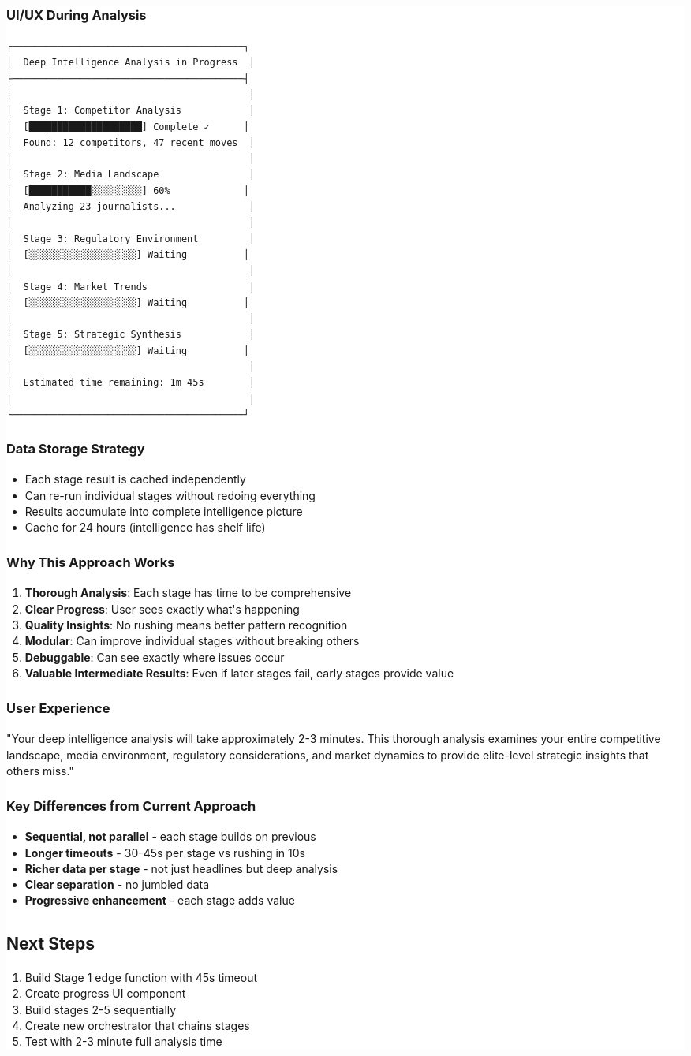 ### UI/UX During Analysis
```
┌─────────────────────────────────────────┐
│  Deep Intelligence Analysis in Progress  │
├─────────────────────────────────────────┤
│                                          │
│  Stage 1: Competitor Analysis            │
│  [████████████████████] Complete ✓      │
│  Found: 12 competitors, 47 recent moves  │
│                                          │
│  Stage 2: Media Landscape                │
│  [███████████░░░░░░░░░] 60%             │
│  Analyzing 23 journalists...             │
│                                          │
│  Stage 3: Regulatory Environment         │
│  [░░░░░░░░░░░░░░░░░░░] Waiting          │
│                                          │
│  Stage 4: Market Trends                  │
│  [░░░░░░░░░░░░░░░░░░░] Waiting          │
│                                          │
│  Stage 5: Strategic Synthesis            │
│  [░░░░░░░░░░░░░░░░░░░] Waiting          │
│                                          │
│  Estimated time remaining: 1m 45s        │
│                                          │
└─────────────────────────────────────────┘
```

### Data Storage Strategy
- Each stage result is cached independently
- Can re-run individual stages without redoing everything
- Results accumulate into complete intelligence picture
- Cache for 24 hours (intelligence has shelf life)

### Why This Approach Works

1. **Thorough Analysis**: Each stage has time to be comprehensive
2. **Clear Progress**: User sees exactly what's happening
3. **Quality Insights**: No rushing means better pattern recognition
4. **Modular**: Can improve individual stages without breaking others
5. **Debuggable**: Can see exactly where issues occur
6. **Valuable Intermediate Results**: Even if later stages fail, early stages provide value

### User Experience
"Your deep intelligence analysis will take approximately 2-3 minutes. 
This thorough analysis examines your entire competitive landscape, 
media environment, regulatory considerations, and market dynamics 
to provide elite-level strategic insights that others miss."

### Key Differences from Current Approach
- **Sequential, not parallel** - each stage builds on previous
- **Longer timeouts** - 30-45s per stage vs rushing in 10s
- **Richer data per stage** - not just headlines but deep analysis
- **Clear separation** - no jumbled data
- **Progressive enhancement** - each stage adds value

## Next Steps
1. Build Stage 1 edge function with 45s timeout
2. Create progress UI component
3. Build stages 2-5 sequentially
4. Create new orchestrator that chains stages
5. Test with 2-3 minute full analysis time